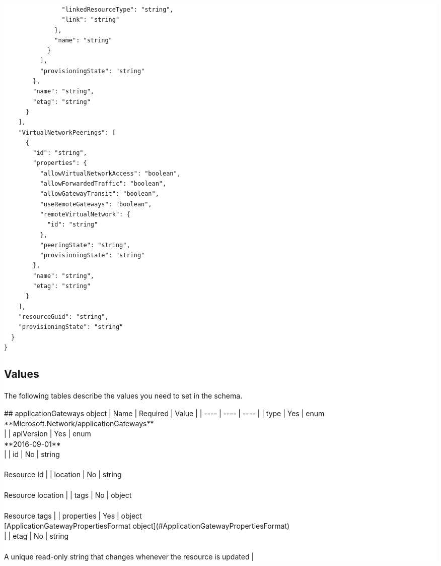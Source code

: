 ```
                "linkedResourceType": "string",
                "link": "string"
              },
              "name": "string"
            }
          ],
          "provisioningState": "string"
        },
        "name": "string",
        "etag": "string"
      }
    ],
    "VirtualNetworkPeerings": [
      {
        "id": "string",
        "properties": {
          "allowVirtualNetworkAccess": "boolean",
          "allowForwardedTraffic": "boolean",
          "allowGatewayTransit": "boolean",
          "useRemoteGateways": "boolean",
          "remoteVirtualNetwork": {
            "id": "string"
          },
          "peeringState": "string",
          "provisioningState": "string"
        },
        "name": "string",
        "etag": "string"
      }
    ],
    "resourceGuid": "string",
    "provisioningState": "string"
  }
}
```
## Values

The following tables describe the values you need to set in the schema.

<a id="applicationGateways" />
## applicationGateways object
|  Name | Required | Value |
|  ---- | ---- | ---- |
|  type | Yes | enum<br />**Microsoft.Network/applicationGateways**<br /> |
|  apiVersion | Yes | enum<br />**2016-09-01**<br /> |
|  id | No | string<br /><br />Resource Id |
|  location | No | string<br /><br />Resource location |
|  tags | No | object<br /><br />Resource tags |
|  properties | Yes | object<br />[ApplicationGatewayPropertiesFormat object](#ApplicationGatewayPropertiesFormat)<br /> |
|  etag | No | string<br /><br />A unique read-only string that changes whenever the resource is updated |
